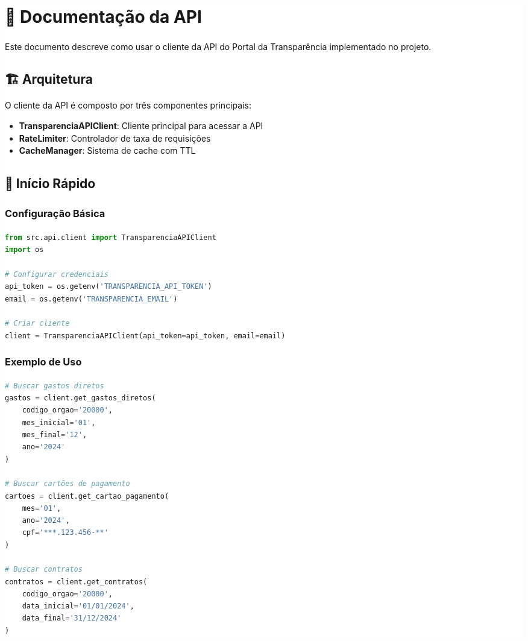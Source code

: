 # 📡 Documentação da API

Este documento descreve como usar o cliente da API do Portal da Transparência implementado no projeto.

## 🏗️ Arquitetura

O cliente da API é composto por três componentes principais:

- **TransparenciaAPIClient**: Cliente principal para acessar a API
- **RateLimiter**: Controlador de taxa de requisições
- **CacheManager**: Sistema de cache com TTL

## 🚀 Início Rápido

### Configuração Básica

```python
from src.api.client import TransparenciaAPIClient
import os

# Configurar credenciais
api_token = os.getenv('TRANSPARENCIA_API_TOKEN')
email = os.getenv('TRANSPARENCIA_EMAIL')

# Criar cliente
client = TransparenciaAPIClient(api_token=api_token, email=email)
```

### Exemplo de Uso

```python
# Buscar gastos diretos
gastos = client.get_gastos_diretos(
    codigo_orgao='20000',
    mes_inicial='01',
    mes_final='12',
    ano='2024'
)

# Buscar cartões de pagamento
cartoes = client.get_cartao_pagamento(
    mes='01',
    ano='2024',
    cpf='***.123.456-**'
)

# Buscar contratos
contratos = client.get_contratos(
    codigo_orgao='20000',
    data_inicial='01/01/2024',
    data_final='31/12/2024'
)
```
